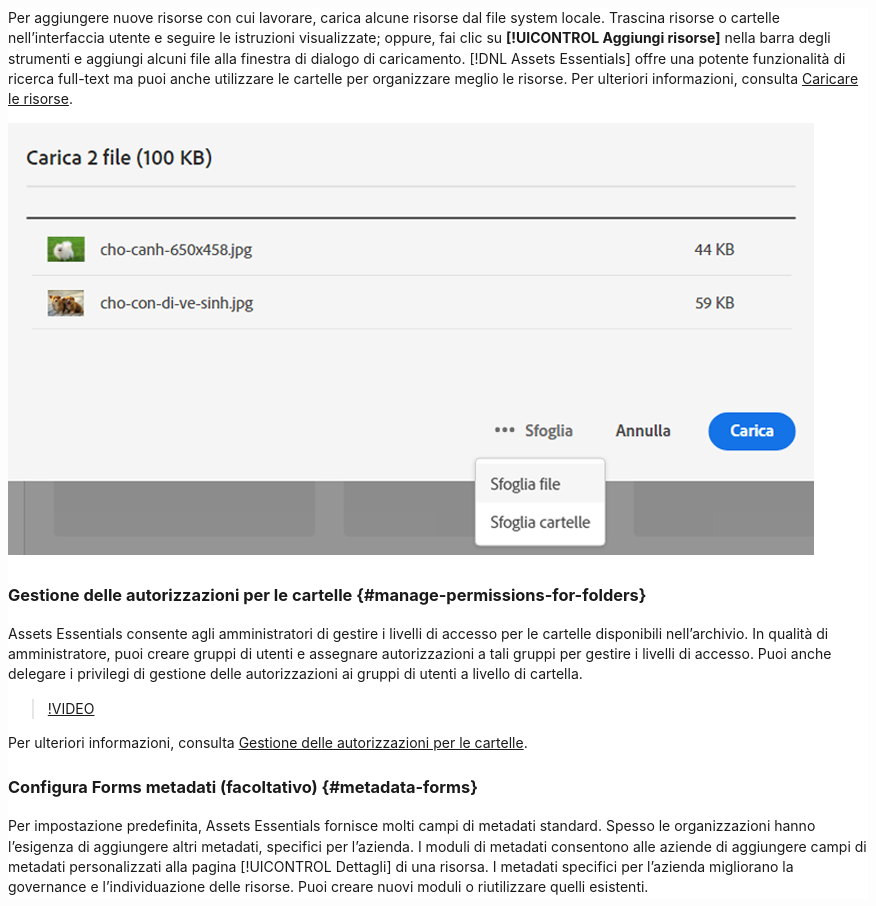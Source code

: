 Per aggiungere nuove risorse con cui lavorare, carica alcune risorse dal file system locale. Trascina risorse o cartelle nell’interfaccia utente e seguire le istruzioni visualizzate; oppure, fai clic su **[!UICONTROL Aggiungi risorse]** nella barra degli strumenti e aggiungi alcuni file alla finestra di dialogo di caricamento. [!DNL Assets Essentials] offre una potente funzionalità di ricerca full-text ma puoi anche utilizzare le cartelle per organizzare meglio le risorse. Per ulteriori informazioni, consulta [Caricare le risorse](add-delete.md).

![Caricare file e cartelle](assets/upload-assets.png)

### Gestione delle autorizzazioni per le cartelle {#manage-permissions-for-folders}

Assets Essentials consente agli amministratori di gestire i livelli di accesso per le cartelle disponibili nell’archivio. In qualità di amministratore, puoi creare gruppi di utenti e assegnare autorizzazioni a tali gruppi per gestire i livelli di accesso. Puoi anche delegare i privilegi di gestione delle autorizzazioni ai gruppi di utenti a livello di cartella.

>[!VIDEO](https://video.tv.adobe.com/v/341104)

Per ulteriori informazioni, consulta [Gestione delle autorizzazioni per le cartelle](manage-permissions.md).

### Configura Forms metadati (facoltativo) {#metadata-forms}

Per impostazione predefinita, Assets Essentials fornisce molti campi di metadati standard. Spesso le organizzazioni hanno l’esigenza di aggiungere altri metadati, specifici per l’azienda. I moduli di metadati consentono alle aziende di aggiungere campi di metadati personalizzati alla pagina [!UICONTROL Dettagli] di una risorsa. I metadati specifici per l’azienda migliorano la governance e l’individuazione delle risorse. Puoi creare nuovi moduli o riutilizzare quelli esistenti.
